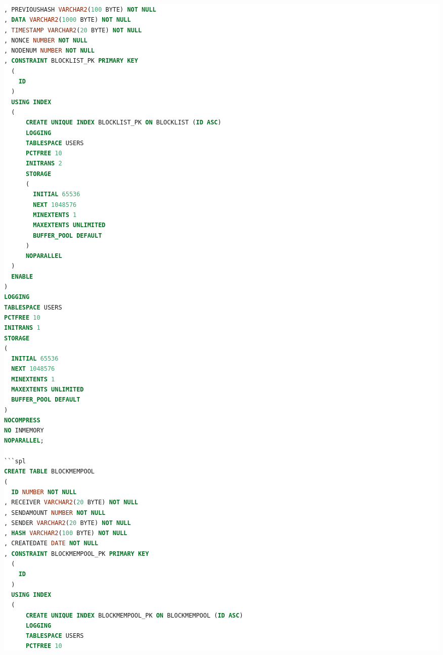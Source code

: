 ```sql
, PREVIOUSHASH VARCHAR2(100 BYTE) NOT NULL 
, DATA VARCHAR2(1000 BYTE) NOT NULL 
, TIMESTAMP VARCHAR2(20 BYTE) NOT NULL 
, NONCE NUMBER NOT NULL 
, NODENUM NUMBER NOT NULL 
, CONSTRAINT BLOCKLIST_PK PRIMARY KEY 
  (
    ID 
  )
  USING INDEX 
  (
      CREATE UNIQUE INDEX BLOCKLIST_PK ON BLOCKLIST (ID ASC) 
      LOGGING 
      TABLESPACE USERS 
      PCTFREE 10 
      INITRANS 2 
      STORAGE 
      ( 
        INITIAL 65536 
        NEXT 1048576 
        MINEXTENTS 1 
        MAXEXTENTS UNLIMITED 
        BUFFER_POOL DEFAULT 
      ) 
      NOPARALLEL 
  )
  ENABLE 
) 
LOGGING 
TABLESPACE USERS 
PCTFREE 10 
INITRANS 1 
STORAGE 
( 
  INITIAL 65536 
  NEXT 1048576 
  MINEXTENTS 1 
  MAXEXTENTS UNLIMITED 
  BUFFER_POOL DEFAULT 
) 
NOCOMPRESS 
NO INMEMORY 
NOPARALLEL;

```spl
CREATE TABLE BLOCKMEMPOOL 
(
  ID NUMBER NOT NULL 
, RECEIVER VARCHAR2(20 BYTE) NOT NULL 
, SENDAMOUNT NUMBER NOT NULL 
, SENDER VARCHAR2(20 BYTE) NOT NULL 
, HASH VARCHAR2(100 BYTE) NOT NULL 
, CREATEDATE DATE NOT NULL 
, CONSTRAINT BLOCKMEMPOOL_PK PRIMARY KEY 
  (
    ID 
  )
  USING INDEX 
  (
      CREATE UNIQUE INDEX BLOCKMEMPOOL_PK ON BLOCKMEMPOOL (ID ASC) 
      LOGGING 
      TABLESPACE USERS 
      PCTFREE 10 
```